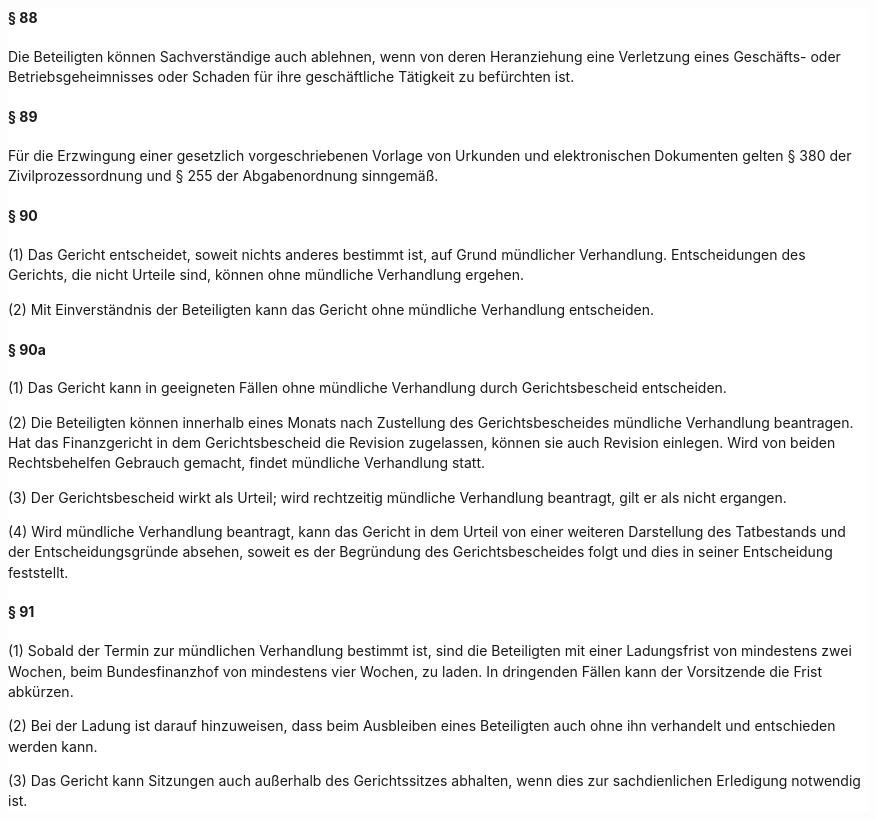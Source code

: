 
#### § 88

Die Beteiligten können Sachverständige auch ablehnen, wenn von deren
Heranziehung eine Verletzung eines Geschäfts- oder
Betriebsgeheimnisses oder Schaden für ihre geschäftliche Tätigkeit zu
befürchten ist.


#### § 89

Für die Erzwingung einer gesetzlich vorgeschriebenen Vorlage von
Urkunden und elektronischen Dokumenten gelten § 380 der
Zivilprozessordnung und § 255 der Abgabenordnung sinngemäß.


#### § 90

(1) Das Gericht entscheidet, soweit nichts anderes bestimmt ist, auf
Grund mündlicher Verhandlung. Entscheidungen des Gerichts, die nicht
Urteile sind, können ohne mündliche Verhandlung ergehen.

(2) Mit Einverständnis der Beteiligten kann das Gericht ohne mündliche
Verhandlung entscheiden.


#### § 90a

(1) Das Gericht kann in geeigneten Fällen ohne mündliche Verhandlung
durch Gerichtsbescheid entscheiden.

(2) Die Beteiligten können innerhalb eines Monats nach Zustellung des
Gerichtsbescheides mündliche Verhandlung beantragen. Hat das
Finanzgericht in dem Gerichtsbescheid die Revision zugelassen, können
sie auch Revision einlegen. Wird von beiden Rechtsbehelfen Gebrauch
gemacht, findet mündliche Verhandlung statt.

(3) Der Gerichtsbescheid wirkt als Urteil; wird rechtzeitig mündliche
Verhandlung beantragt, gilt er als nicht ergangen.

(4) Wird mündliche Verhandlung beantragt, kann das Gericht in dem
Urteil von einer weiteren Darstellung des Tatbestands und der
Entscheidungsgründe absehen, soweit es der Begründung des
Gerichtsbescheides folgt und dies in seiner Entscheidung feststellt.


#### § 91

(1) Sobald der Termin zur mündlichen Verhandlung bestimmt ist, sind
die Beteiligten mit einer Ladungsfrist von mindestens zwei Wochen,
beim Bundesfinanzhof von mindestens vier Wochen, zu laden. In
dringenden Fällen kann der Vorsitzende die Frist abkürzen.

(2) Bei der Ladung ist darauf hinzuweisen, dass beim Ausbleiben eines
Beteiligten auch ohne ihn verhandelt und entschieden werden kann.

(3) Das Gericht kann Sitzungen auch außerhalb des Gerichtssitzes
abhalten, wenn dies zur sachdienlichen Erledigung notwendig ist.
